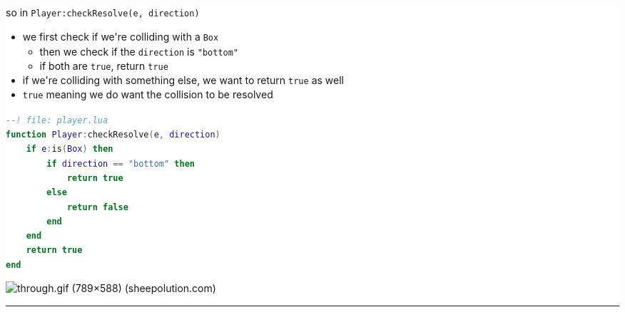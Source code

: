 so in `Player:checkResolve(e, direction)`
* we first check if we're colliding with a `Box`
	* then we check if the `direction` is `"bottom"`
	* if both are `true`, return `true`
* if we're colliding with something else, we want to return `true` as well
* `true` meaning we do want the collision to be resolved

```lua
--! file: player.lua
function Player:checkResolve(e, direction)
	if e:is(Box) then
		if direction == "bottom" then
			return true
		else
			return false
		end
	end
	return true
end
```

![through.gif (789×588) (sheepolution.com)](https://sheepolution.com/images/book/24/through.gif)
___
